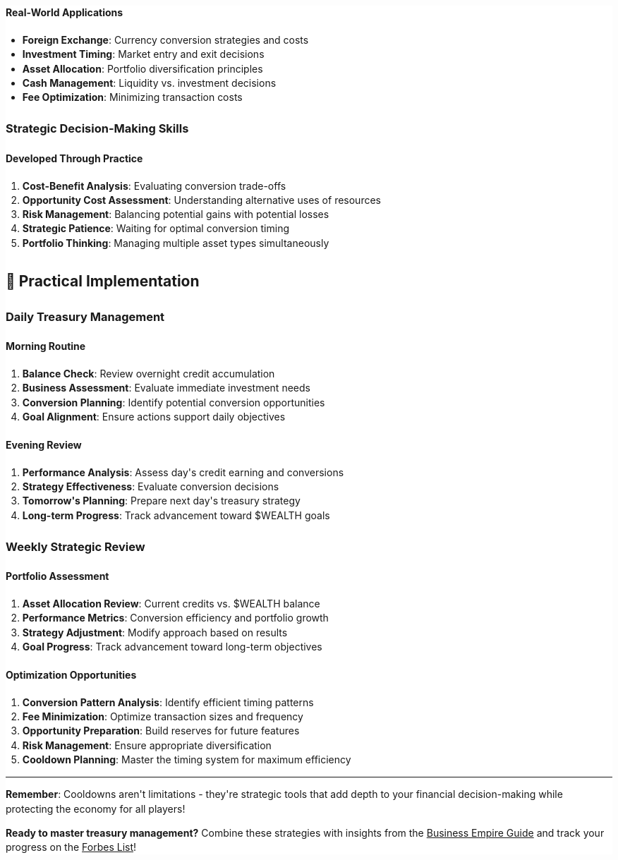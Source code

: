 #### Real-World Applications
- **Foreign Exchange**: Currency conversion strategies and costs
- **Investment Timing**: Market entry and exit decisions
- **Asset Allocation**: Portfolio diversification principles
- **Cash Management**: Liquidity vs. investment decisions
- **Fee Optimization**: Minimizing transaction costs

### Strategic Decision-Making Skills

#### Developed Through Practice
1. **Cost-Benefit Analysis**: Evaluating conversion trade-offs
2. **Opportunity Cost Assessment**: Understanding alternative uses of resources
3. **Risk Management**: Balancing potential gains with potential losses
4. **Strategic Patience**: Waiting for optimal conversion timing
5. **Portfolio Thinking**: Managing multiple asset types simultaneously

## 🔧 Practical Implementation

### Daily Treasury Management

#### Morning Routine
1. **Balance Check**: Review overnight credit accumulation
2. **Business Assessment**: Evaluate immediate investment needs
3. **Conversion Planning**: Identify potential conversion opportunities
4. **Goal Alignment**: Ensure actions support daily objectives

#### Evening Review
1. **Performance Analysis**: Assess day's credit earning and conversions
2. **Strategy Effectiveness**: Evaluate conversion decisions
3. **Tomorrow's Planning**: Prepare next day's treasury strategy
4. **Long-term Progress**: Track advancement toward $WEALTH goals

### Weekly Strategic Review

#### Portfolio Assessment
1. **Asset Allocation Review**: Current credits vs. $WEALTH balance
2. **Performance Metrics**: Conversion efficiency and portfolio growth
3. **Strategy Adjustment**: Modify approach based on results
4. **Goal Progress**: Track advancement toward long-term objectives

#### Optimization Opportunities
1. **Conversion Pattern Analysis**: Identify efficient timing patterns
2. **Fee Minimization**: Optimize transaction sizes and frequency
3. **Opportunity Preparation**: Build reserves for future features
4. **Risk Management**: Ensure appropriate diversification
5. **Cooldown Planning**: Master the timing system for maximum efficiency

---

**Remember**: Cooldowns aren't limitations - they're strategic tools that add depth to your financial decision-making while protecting the economy for all players!

**Ready to master treasury management?** Combine these strategies with insights from the [Business Empire Guide](Business-Empire-Guide) and track your progress on the [Forbes List](Forbes-List-Guide)!
